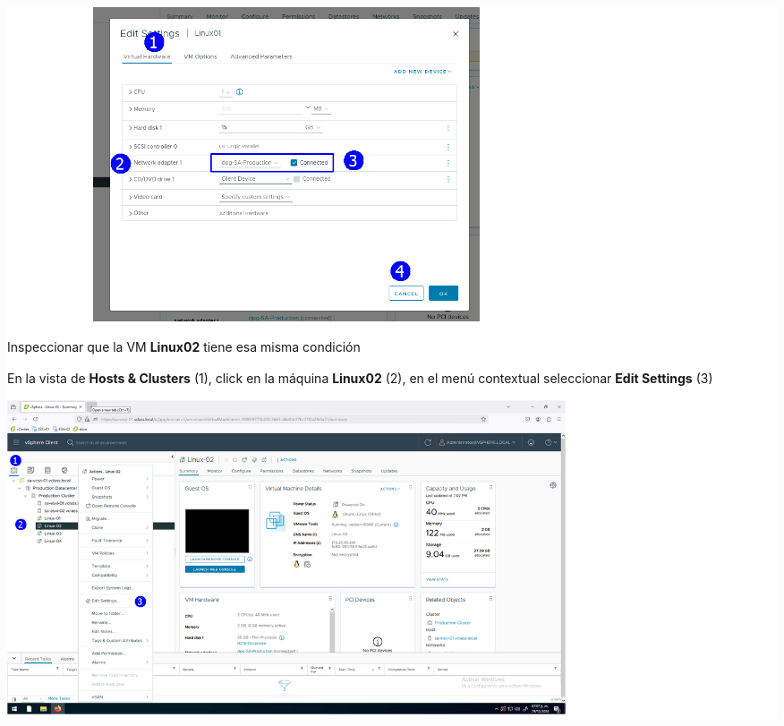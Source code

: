 <img src="./media/image9.png" style="width:6.5in;height:3.65625in"
alt="A screenshot of a computer Description automatically generated" />

Inspeccionar que la VM **Linux02** tiene esa misma condición

En la vista de **Hosts & Clusters** (1), click en la máquina **Linux02**
(2), en el menú contextual seleccionar **Edit Settings** (3)

<img src="./media/image10.png" style="width:6.5in;height:3.65625in"
alt="A screenshot of a computer Description automatically generated" />